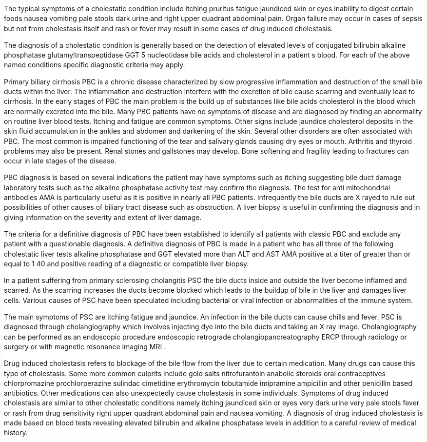 The typical symptoms of a cholestatic condition include itching pruritus fatigue jaundiced skin or eyes inability to digest certain foods nausea vomiting pale stools dark urine and right upper quadrant abdominal pain. Organ failure may occur in cases of sepsis but not from cholestasis itself and rash or fever may result in some cases of drug induced cholestasis.

The diagnosis of a cholestatic condition is generally based on the detection of elevated levels of conjugated bilirubin alkaline phosphatase glutamyltranspeptidase GGT 5 nucleotidase bile acids and cholesterol in a patient s blood. For each of the above named conditions specific diagnostic criteria may apply.

Primary biliary cirrhosis PBC is a chronic disease characterized by slow progressive inflammation and destruction of the small bile ducts within the liver. The inflammation and destruction interfere with the excretion of bile cause scarring and eventually lead to cirrhosis. In the early stages of PBC the main problem is the build up of substances like bile acids cholesterol in the blood which are normally excreted into the bile. Many PBC patients have no symptoms of disease and are diagnosed by finding an abnormality on routine liver blood tests. Itching and fatigue are common symptoms. Other signs include jaundice cholesterol deposits in the skin fluid accumulation in the ankles and abdomen and darkening of the skin. Several other disorders are often associated with PBC. The most common is impaired functioning of the tear and salivary glands causing dry eyes or mouth. Arthritis and thyroid problems may also be present. Renal stones and gallstones may develop. Bone softening and fragility leading to fractures can occur in late stages of the disease.

PBC diagnosis is based on several indications the patient may have symptoms such as itching suggesting bile duct damage laboratory tests such as the alkaline phosphatase activity test may confirm the diagnosis. The test for anti mitochondrial antibodies AMA is particularly useful as it is positive in nearly all PBC patients. Infrequently the bile ducts are X rayed to rule out possibilities of other causes of biliary tract disease such as obstruction. A liver biopsy is useful in confirming the diagnosis and in giving information on the severity and extent of liver damage.

The criteria for a definitive diagnosis of PBC have been established to identify all patients with classic PBC and exclude any patient with a questionable diagnosis. A definitive diagnosis of PBC is made in a patient who has all three of the following cholestatic liver tests alkaline phosphatase and GGT elevated more than ALT and AST AMA positive at a titer of greater than or equal to 1 40 and positive reading of a diagnostic or compatible liver biopsy.

In a patient suffering from primary sclerosing cholangitis PSC the bile ducts inside and outside the liver become inflamed and scarred. As the scarring increases the ducts become blocked which leads to the buildup of bile in the liver and damages liver cells. Various causes of PSC have been speculated including bacterial or viral infection or abnormalities of the immune system.

The main symptoms of PSC are itching fatigue and jaundice. An infection in the bile ducts can cause chills and fever. PSC is diagnosed through cholangiography which involves injecting dye into the bile ducts and taking an X ray image. Cholangiography can be performed as an endoscopic procedure endoscopic retrograde cholangiopancreatography ERCP through radiology or surgery or with magnetic resonance imaging MRI .

Drug induced cholestasis refers to blockage of the bile flow from the liver due to certain medication. Many drugs can cause this type of cholestasis. Some more common culprits include gold salts nitrofurantoin anabolic steroids oral contraceptives chlorpromazine prochlorperazine sulindac cimetidine erythromycin tobutamide imipramine ampicillin and other penicillin based antibiotics. Other medications can also unexpectedly cause cholestasis in some individuals. Symptoms of drug induced cholestasis are similar to other cholestatic conditions namely itching jaundiced skin or eyes very dark urine very pale stools fever or rash from drug sensitivity right upper quadrant abdominal pain and nausea vomiting. A diagnosis of drug induced cholestasis is made based on blood tests revealing elevated bilirubin and alkaline phosphatase levels in addition to a careful review of medical history.
